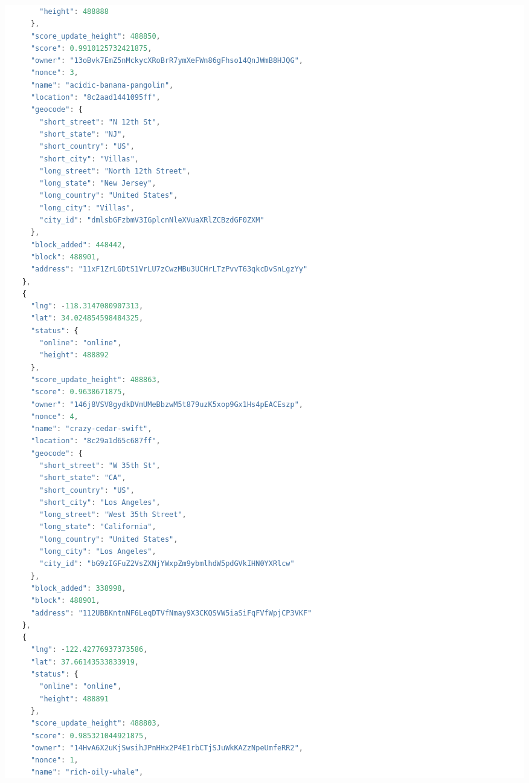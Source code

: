 ```javascript
        "height": 488888
      },
      "score_update_height": 488850,
      "score": 0.9910125732421875,
      "owner": "13oBvk7EmZ5nMckycXRoBrR7ymXeFWn86gFhso14QnJWmB8HJQG",
      "nonce": 3,
      "name": "acidic-banana-pangolin",
      "location": "8c2aad1441095ff",
      "geocode": {
        "short_street": "N 12th St",
        "short_state": "NJ",
        "short_country": "US",
        "short_city": "Villas",
        "long_street": "North 12th Street",
        "long_state": "New Jersey",
        "long_country": "United States",
        "long_city": "Villas",
        "city_id": "dmlsbGFzbmV3IGplcnNleXVuaXRlZCBzdGF0ZXM"
      },
      "block_added": 448442,
      "block": 488901,
      "address": "11xF1ZrLGDtS1VrLU7zCwzMBu3UCHrLTzPvvT63qkcDvSnLgzYy"
    },
    {
      "lng": -118.3147080907313,
      "lat": 34.024854598484325,
      "status": {
        "online": "online",
        "height": 488892
      },
      "score_update_height": 488863,
      "score": 0.9638671875,
      "owner": "146j8VSV8gydkDVmUMeBbzwM5t879uzK5xop9Gx1Hs4pEACEszp",
      "nonce": 4,
      "name": "crazy-cedar-swift",
      "location": "8c29a1d65c687ff",
      "geocode": {
        "short_street": "W 35th St",
        "short_state": "CA",
        "short_country": "US",
        "short_city": "Los Angeles",
        "long_street": "West 35th Street",
        "long_state": "California",
        "long_country": "United States",
        "long_city": "Los Angeles",
        "city_id": "bG9zIGFuZ2VsZXNjYWxpZm9ybmlhdW5pdGVkIHN0YXRlcw"
      },
      "block_added": 338998,
      "block": 488901,
      "address": "112UBBKntnNF6LeqDTVfNmay9X3CKQSVW5iaSiFqFVfWpjCP3VKF"
    },
    {
      "lng": -122.42776937373586,
      "lat": 37.66143533833919,
      "status": {
        "online": "online",
        "height": 488891
      },
      "score_update_height": 488803,
      "score": 0.985321044921875,
      "owner": "14HvA6X2uKjSwsihJPnHHx2P4E1rbCTjSJuWkKAZzNpeUmfeRR2",
      "nonce": 1,
      "name": "rich-oily-whale",
```